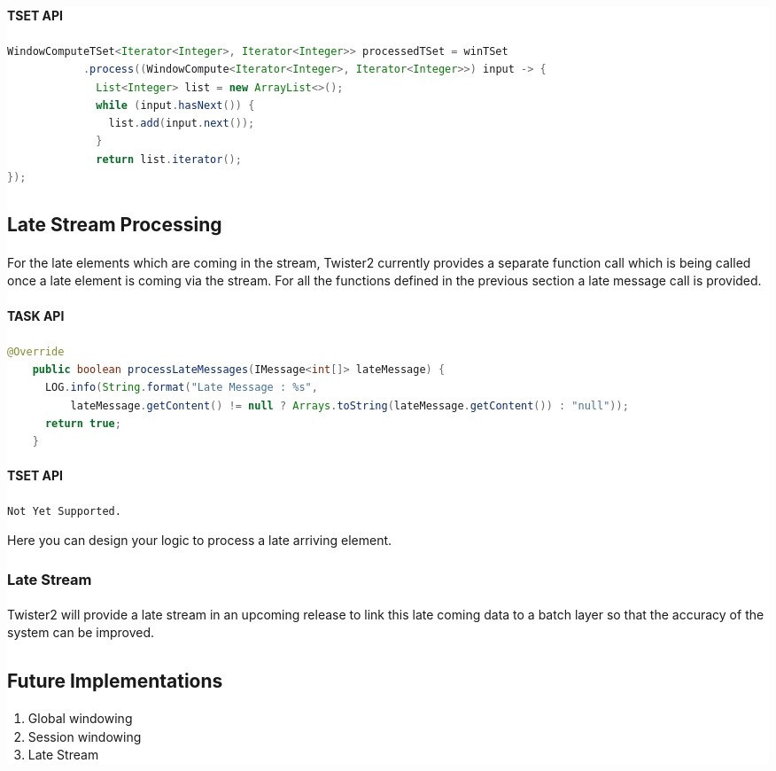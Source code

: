 #### TSET API

```java
WindowComputeTSet<Iterator<Integer>, Iterator<Integer>> processedTSet = winTSet
            .process((WindowCompute<Iterator<Integer>, Iterator<Integer>>) input -> {
              List<Integer> list = new ArrayList<>();
              while (input.hasNext()) {
                list.add(input.next());
              }
              return list.iterator();
});
```

## Late Stream Processing

For the late elements which are coming in the stream, Twister2 currently provides a separate function
call which is being called once a late element is coming via the stream. For all the functions defined
in the previous section a late message call is provided. 

#### TASK API

```java
@Override
    public boolean processLateMessages(IMessage<int[]> lateMessage) {
      LOG.info(String.format("Late Message : %s",
          lateMessage.getContent() != null ? Arrays.toString(lateMessage.getContent()) : "null"));
      return true;
    }
```

#### TSET API

```text
Not Yet Supported. 
```

Here  you can design your logic to process a late arriving element. 

### Late Stream

Twister2 will provide a late stream in an upcoming release to link this late coming data to a batch 
layer so that the accuracy of the system can be improved. 

## Future Implementations

1. Global windowing
2. Session windowing
3. Late Stream


